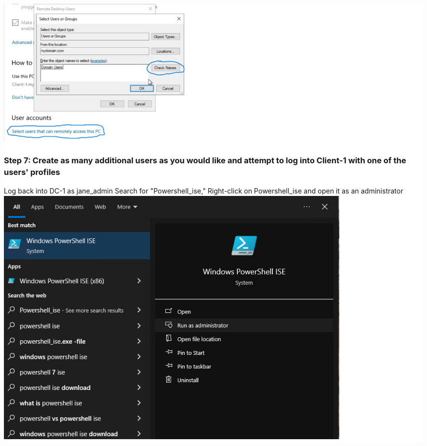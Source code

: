 <img src="Screenshot (55).png" height="50%" width="50%" alt="Screenshot (55)"/>

<h3>Step 7: Create as many additional users as you would like and attempt to log into Client-1 with one of the users' profiles</h3>

Log back into DC-1 as jane_admin
Search for "Powershell_ise,"
Right-click on Powershell_ise and open it as an administrator <br/>
<img src="Screenshot (49).png" height="80%" width="80%" alt="Screenshot (49)"/>
